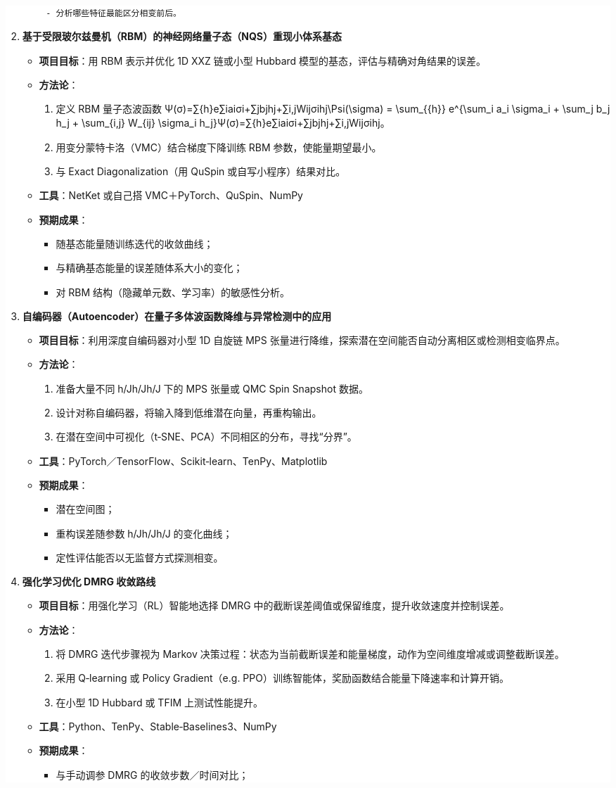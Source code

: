             - 分析哪些特征最能区分相变前后。
                
2. **基于受限玻尔兹曼机（RBM）的神经网络量子态（NQS）重现小体系基态**
    
    - **项目目标**：用 RBM 表示并优化 1D XXZ 链或小型 Hubbard 模型的基态，评估与精确对角结果的误差。
        
    - **方法论**：
        
        1. 定义 RBM 量子态波函数 Ψ(σ)=∑{h}e∑iaiσi+∑jbjhj+∑i,jWijσihj\Psi(\sigma) = \sum_{\{h\}} e^{\sum_i a_i \sigma_i + \sum_j b_j h_j + \sum_{i,j} W_{ij} \sigma_i h_j}Ψ(σ)=∑{h}​e∑i​ai​σi​+∑j​bj​hj​+∑i,j​Wij​σi​hj​。
            
        2. 用变分蒙特卡洛（VMC）结合梯度下降训练 RBM 参数，使能量期望最小。
            
        3. 与 Exact Diagonalization（用 QuSpin 或自写小程序）结果对比。
            
    - **工具**：NetKet 或自己搭 VMC＋PyTorch、QuSpin、NumPy
        
    - **预期成果**：
        
        - 随基态能量随训练迭代的收敛曲线；
            
        - 与精确基态能量的误差随体系大小的变化；
            
        - 对 RBM 结构（隐藏单元数、学习率）的敏感性分析。
            
3. **自编码器（Autoencoder）在量子多体波函数降维与异常检测中的应用**
    
    - **项目目标**：利用深度自编码器对小型 1D 自旋链 MPS 张量进行降维，探索潜在空间能否自动分离相区或检测相变临界点。
        
    - **方法论**：
        
        1. 准备大量不同 h/Jh/Jh/J 下的 MPS 张量或 QMC Spin Snapshot 数据。
            
        2. 设计对称自编码器，将输入降到低维潜在向量，再重构输出。
            
        3. 在潜在空间中可视化（t‑SNE、PCA）不同相区的分布，寻找“分界”。
            
    - **工具**：PyTorch／TensorFlow、Scikit‑learn、TenPy、Matplotlib
        
    - **预期成果**：
        
        - 潜在空间图；
            
        - 重构误差随参数 h/Jh/Jh/J 的变化曲线；
            
        - 定性评估能否以无监督方式探测相变。
            
4. **强化学习优化 DMRG 收敛路线**
    
    - **项目目标**：用强化学习（RL）智能地选择 DMRG 中的截断误差阈值或保留维度，提升收敛速度并控制误差。
        
    - **方法论**：
        
        1. 将 DMRG 迭代步骤视为 Markov 决策过程：状态为当前截断误差和能量梯度，动作为空间维度增减或调整截断误差。
            
        2. 采用 Q‑learning 或 Policy Gradient（e.g. PPO）训练智能体，奖励函数结合能量下降速率和计算开销。
            
        3. 在小型 1D Hubbard 或 TFIM 上测试性能提升。
            
    - **工具**：Python、TenPy、Stable‑Baselines3、NumPy
        
    - **预期成果**：
        
        - 与手动调参 DMRG 的收敛步数／时间对比；
            